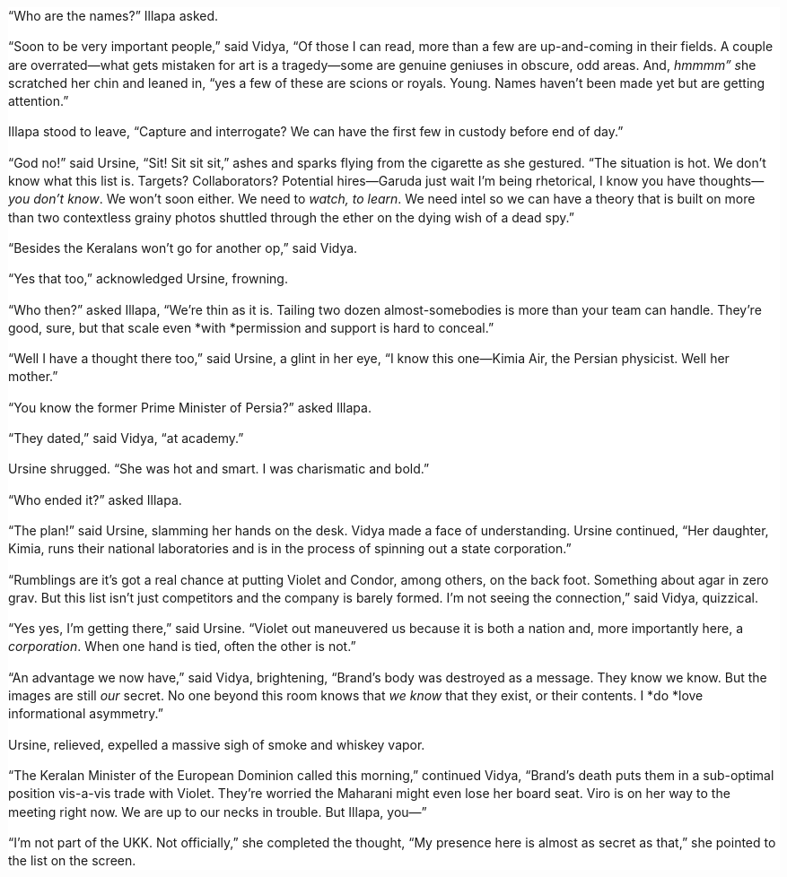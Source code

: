 “Who are the names?” Illapa asked.

“Soon to be very important people,” said Vidya, “Of those I can read, more than a few are up-and-coming in their fields. A couple are overrated—what gets mistaken for art is a tragedy—some are genuine geniuses in obscure, odd areas. And, *hmmmm” s*he scratched her chin and leaned in, “yes a few of these are scions or royals. Young. Names haven’t been made yet but are getting attention.”

Illapa stood to leave, “Capture and interrogate? We can have the first few in custody before end of day.”

“God no!” said Ursine, “Sit! Sit sit sit,” ashes and sparks flying from the cigarette as she gestured. “The situation is hot. We don’t know what this list is. Targets? Collaborators? Potential hires—Garuda just wait I’m being rhetorical, I know you have thoughts—*you don’t know*. We won’t soon either. We need to *watch, to learn*. We need intel so we can have a theory that is built on more than two contextless grainy photos shuttled through the ether on the dying wish of a dead spy.”

“Besides the Keralans won’t go for another op,” said Vidya.

“Yes that too,” acknowledged Ursine, frowning.

“Who then?” asked Illapa, “We’re thin as it is. Tailing two dozen almost-somebodies is more than your team can handle. They’re good, sure, but that scale even *with *permission and support is hard to conceal.”

“Well I have a thought there too,” said Ursine, a glint in her eye, “I know this one—Kimia Air, the Persian physicist. Well her mother.”

“You know the former Prime Minister of Persia?” asked Illapa.

“They dated,” said Vidya, “at academy.”

Ursine shrugged. “She was hot and smart. I was charismatic and bold.”

“Who ended it?” asked Illapa.

“The plan!” said Ursine, slamming her hands on the desk. Vidya made a face of understanding. Ursine continued, “Her daughter, Kimia, runs their national laboratories and is in the process of spinning out a state corporation.”

“Rumblings are it’s got a real chance at putting Violet and Condor, among others, on the back foot. Something about agar in zero grav. But this list isn’t just competitors and the company is barely formed. I’m not seeing the connection,” said Vidya, quizzical.

“Yes yes, I’m getting there,” said Ursine. “Violet out maneuvered us because it is both a nation and, more importantly here, a *corporation*. When one hand is tied, often the other is not.”

“An advantage we now have,” said Vidya, brightening, “Brand’s body was destroyed as a message. They know we know. But the images are still *our* secret. No one beyond this room knows that *we know* that they exist, or their contents. I *do *love informational asymmetry.”

Ursine, relieved, expelled a massive sigh of smoke and whiskey vapor.

“The Keralan Minister of the European Dominion called this morning,” continued Vidya, “Brand’s death puts them in a sub-optimal position vis-a-vis trade with Violet. They’re worried the Maharani might even lose her board seat. Viro is on her way to the meeting right now. We are up to our necks in trouble. But Illapa, you—”

“I’m not part of the UKK. Not officially,” she completed the thought, “My presence here is almost as secret as that,” she pointed to the list on the screen.
